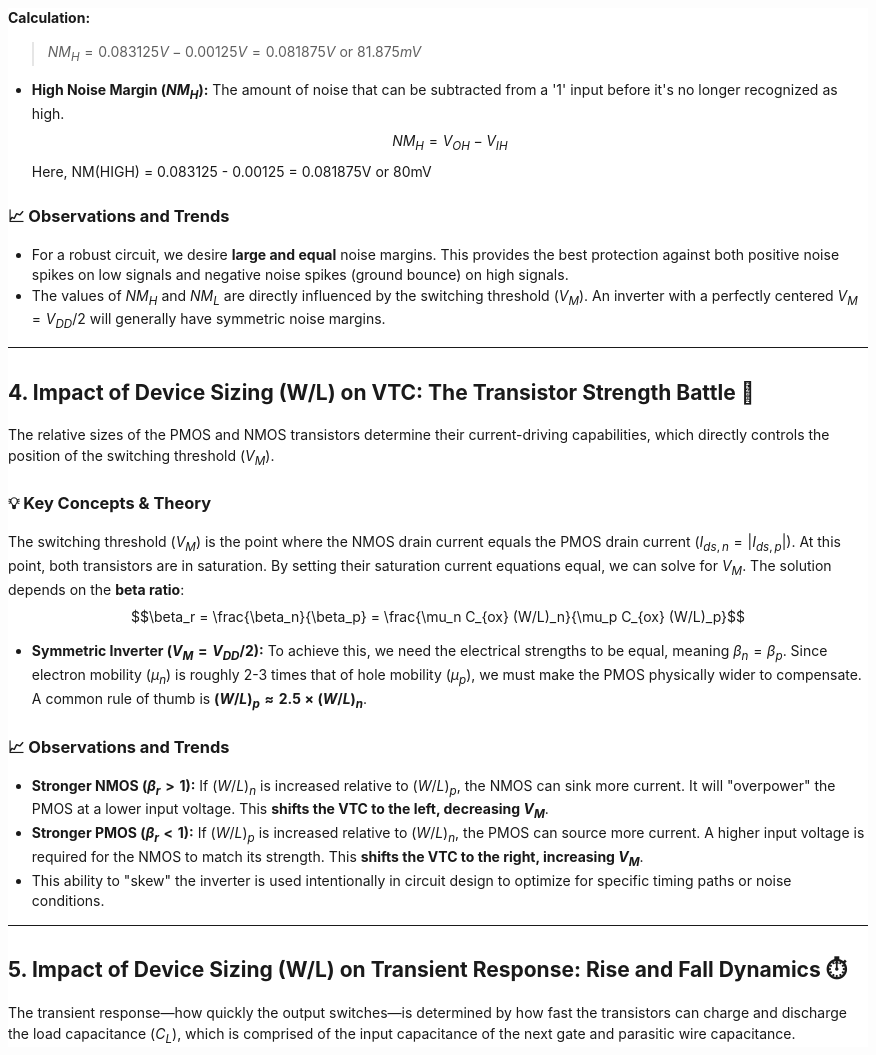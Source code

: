 **Calculation:**
> $NM_H = 0.083125V - 0.00125V = 0.081875V$ or $81.875mV$
   
* **High Noise Margin ($NM_H$):** The amount of noise that can be subtracted from a '1' input before it's no longer recognized as high.
    $$NM_H = V_{OH} - V_{IH}$$
  Here,
   NM(HIGH) = 0.083125 - 0.00125
            = 0.081875V or 80mV


### 📈 Observations and Trends
* For a robust circuit, we desire **large and equal** noise margins. This provides the best protection against both positive noise spikes on low signals and negative noise spikes (ground bounce) on high signals.
* The values of $NM_H$ and $NM_L$ are directly influenced by the switching threshold ($V_M$). An inverter with a perfectly centered $V_M = V_{DD}/2$ will generally have symmetric noise margins.

---

## 4. Impact of Device Sizing (W/L) on VTC: The Transistor Strength Battle 💪
The relative sizes of the PMOS and NMOS transistors determine their current-driving capabilities, which directly controls the position of the switching threshold ($V_M$).

### 💡 Key Concepts & Theory
The switching threshold ($V_M$) is the point where the NMOS drain current equals the PMOS drain current ($I_{ds,n} = |I_{ds,p}|$). At this point, both transistors are in saturation. By setting their saturation current equations equal, we can solve for $V_M$. The solution depends on the **beta ratio**:
$$\beta_r = \frac{\beta_n}{\beta_p} = \frac{\mu_n C_{ox} (W/L)_n}{\mu_p C_{ox} (W/L)_p}$$
* **Symmetric Inverter ($V_M = V_{DD}/2$):** To achieve this, we need the electrical strengths to be equal, meaning $\beta_n = \beta_p$. Since electron mobility ($\mu_n$) is roughly 2-3 times that of hole mobility ($\mu_p$), we must make the PMOS physically wider to compensate. A common rule of thumb is **$(W/L)_p \approx 2.5 \times (W/L)_n$**.

### 📈 Observations and Trends
* **Stronger NMOS ($\beta_r > 1$):** If $(W/L)_n$ is increased relative to $(W/L)_p$, the NMOS can sink more current. It will "overpower" the PMOS at a lower input voltage. This **shifts the VTC to the left, decreasing $V_M$**.
* **Stronger PMOS ($\beta_r < 1$):** If $(W/L)_p$ is increased relative to $(W/L)_n$, the PMOS can source more current. A higher input voltage is required for the NMOS to match its strength. This **shifts the VTC to the right, increasing $V_M$**.
* This ability to "skew" the inverter is used intentionally in circuit design to optimize for specific timing paths or noise conditions.

---

## 5. Impact of Device Sizing (W/L) on Transient Response: Rise and Fall Dynamics ⏱️
The transient response—how quickly the output switches—is determined by how fast the transistors can charge and discharge the load capacitance ($C_L$), which is comprised of the input capacitance of the next gate and parasitic wire capacitance.
